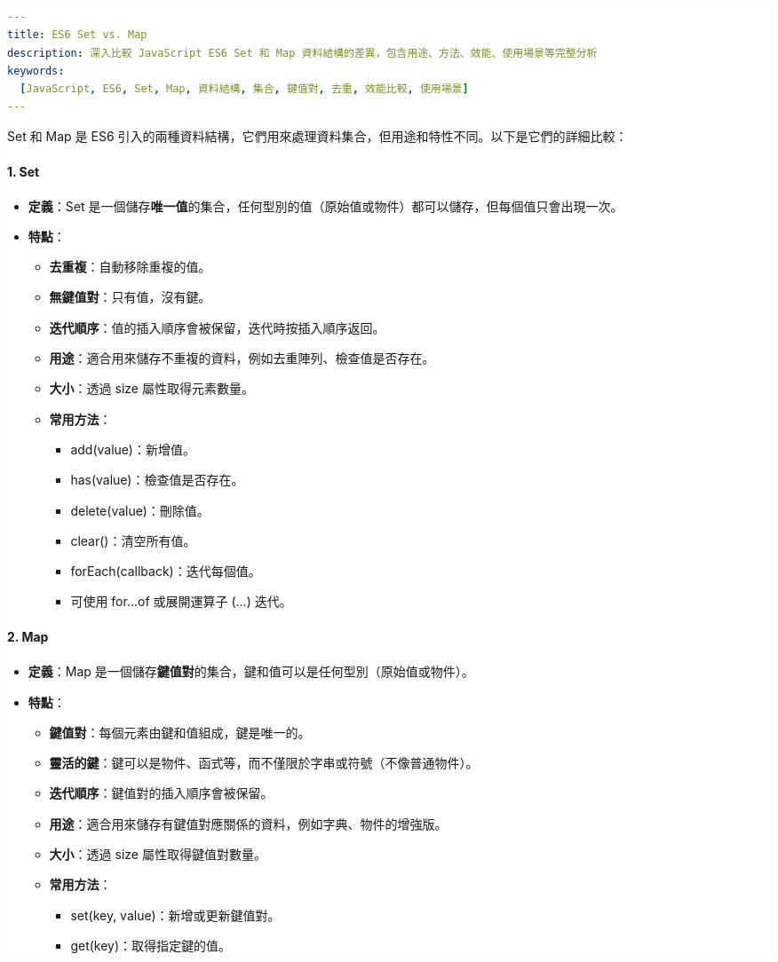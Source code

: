 ```yaml
---
title: ES6 Set vs. Map
description: 深入比較 JavaScript ES6 Set 和 Map 資料結構的差異，包含用途、方法、效能、使用場景等完整分析
keywords:
  [JavaScript, ES6, Set, Map, 資料結構, 集合, 鍵值對, 去重, 效能比較, 使用場景]
---
```


Set 和 Map 是 ES6 引入的兩種資料結構，它們用來處理資料集合，但用途和特性不同。以下是它們的詳細比較：

#### **1\. Set**

- **定義**：Set 是一個儲存**唯一值**的集合，任何型別的值（原始值或物件）都可以儲存，但每個值只會出現一次。

- **特點**：

  - **去重複**：自動移除重複的值。

  - **無鍵值對**：只有值，沒有鍵。

  - **迭代順序**：值的插入順序會被保留，迭代時按插入順序返回。

  - **用途**：適合用來儲存不重複的資料，例如去重陣列、檢查值是否存在。

  - **大小**：透過 size 屬性取得元素數量。

  - **常用方法**：

    - add(value)：新增值。

    - has(value)：檢查值是否存在。

    - delete(value)：刪除值。

    - clear()：清空所有值。

    - forEach(callback)：迭代每個值。

    - 可使用 for...of 或展開運算子 (...) 迭代。

#### **2\. Map**

- **定義**：Map 是一個儲存**鍵值對**的集合，鍵和值可以是任何型別（原始值或物件）。

- **特點**：

  - **鍵值對**：每個元素由鍵和值組成，鍵是唯一的。

  - **靈活的鍵**：鍵可以是物件、函式等，而不僅限於字串或符號（不像普通物件）。

  - **迭代順序**：鍵值對的插入順序會被保留。

  - **用途**：適合用來儲存有鍵值對應關係的資料，例如字典、物件的增強版。

  - **大小**：透過 size 屬性取得鍵值對數量。

  - **常用方法**：

    - set(key, value)：新增或更新鍵值對。

    - get(key)：取得指定鍵的值。
